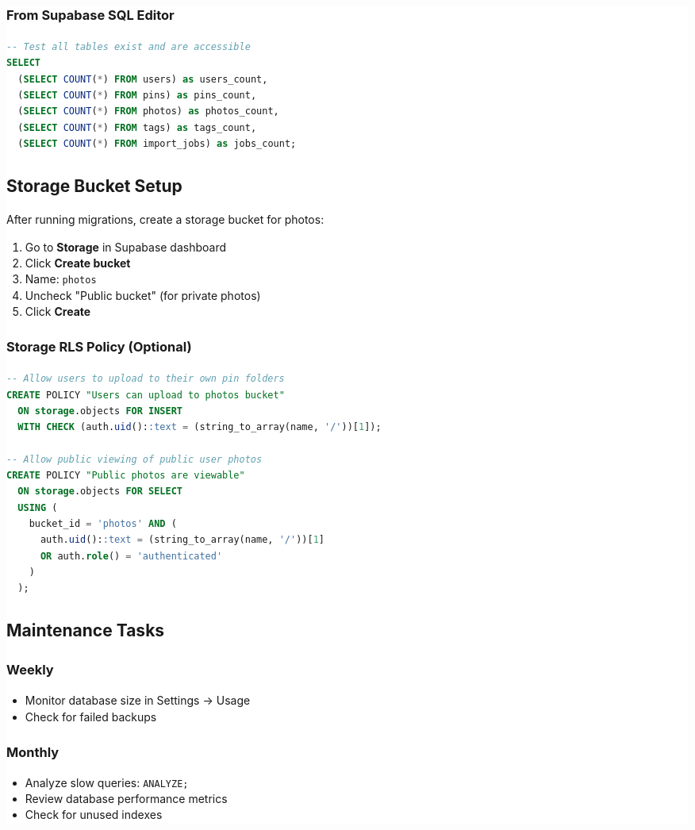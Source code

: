 ### From Supabase SQL Editor

```sql
-- Test all tables exist and are accessible
SELECT
  (SELECT COUNT(*) FROM users) as users_count,
  (SELECT COUNT(*) FROM pins) as pins_count,
  (SELECT COUNT(*) FROM photos) as photos_count,
  (SELECT COUNT(*) FROM tags) as tags_count,
  (SELECT COUNT(*) FROM import_jobs) as jobs_count;
```

## Storage Bucket Setup

After running migrations, create a storage bucket for photos:

1. Go to **Storage** in Supabase dashboard
2. Click **Create bucket**
3. Name: `photos`
4. Uncheck "Public bucket" (for private photos)
5. Click **Create**

### Storage RLS Policy (Optional)

```sql
-- Allow users to upload to their own pin folders
CREATE POLICY "Users can upload to photos bucket"
  ON storage.objects FOR INSERT
  WITH CHECK (auth.uid()::text = (string_to_array(name, '/'))[1]);

-- Allow public viewing of public user photos
CREATE POLICY "Public photos are viewable"
  ON storage.objects FOR SELECT
  USING (
    bucket_id = 'photos' AND (
      auth.uid()::text = (string_to_array(name, '/'))[1]
      OR auth.role() = 'authenticated'
    )
  );
```

## Maintenance Tasks

### Weekly
- Monitor database size in Settings → Usage
- Check for failed backups

### Monthly
- Analyze slow queries: `ANALYZE;`
- Review database performance metrics
- Check for unused indexes
